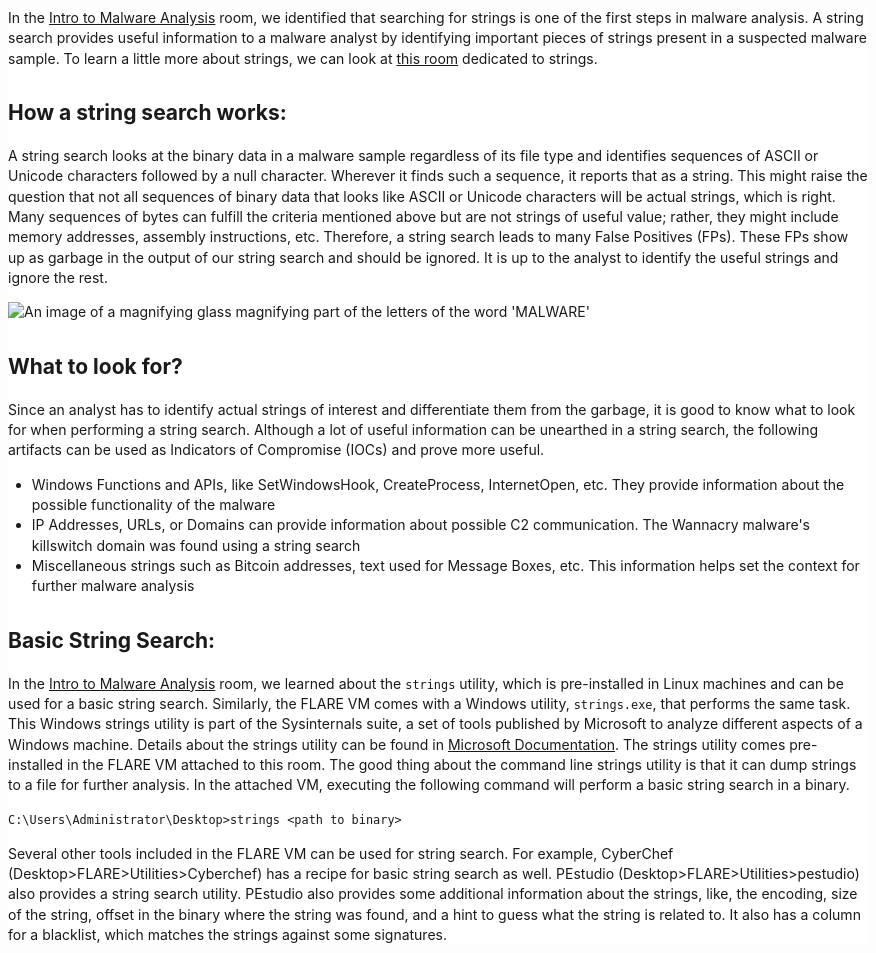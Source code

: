 In the [Intro to Malware Analysis](https://tryhackme.com/room/intromalwareanalysis) room, we identified that searching for strings is one of the first steps in malware analysis. A string search provides useful information to a malware analyst by identifying important pieces of strings present in a suspected malware sample. To learn a little more about strings, we can look at [this room](https://tryhackme.com/room/malstrings) dedicated to strings.  

## How a string search works:

A string search looks at the binary data in a malware sample regardless of its file type and identifies sequences of ASCII or Unicode characters followed by a null character. Wherever it finds such a sequence, it reports that as a string. This might raise the question that not all sequences of binary data that looks like ASCII or Unicode characters will be actual strings, which is right. Many sequences of bytes can fulfill the criteria mentioned above but are not strings of useful value; rather, they might include memory addresses, assembly instructions, etc. Therefore, a string search leads to many False Positives (FPs). These FPs show up as garbage in the output of our string search and should be ignored. It is up to the analyst to identify the useful strings and ignore the rest.

![An image of a magnifying glass magnifying part of the letters of the word 'MALWARE'](https://tryhackme-images.s3.amazonaws.com/user-uploads/61306d87a330ed00419e22e7/room-content/0c44ff09fe1baba6fbb800b8e9066805.png)

## What to look for?

Since an analyst has to identify actual strings of interest and differentiate them from the garbage, it is good to know what to look for when performing a string search. Although a lot of useful information can be unearthed in a string search, the following artifacts can be used as Indicators of Compromise (IOCs) and prove more useful.

- Windows Functions and APIs, like SetWindowsHook, CreateProcess, InternetOpen, etc. They provide information about the possible functionality of the malware
- IP Addresses, URLs, or Domains can provide information about possible C2 communication. The Wannacry malware's killswitch domain was found using a string search
- Miscellaneous strings such as Bitcoin addresses, text used for Message Boxes, etc. This information helps set the context for further malware analysis

## Basic String Search:

In the [Intro to Malware Analysis](https://tryhackme.com/room/intromalwareanalysis) room, we learned about the `strings` utility, which is pre-installed in Linux machines and can be used for a basic string search. Similarly, the FLARE VM comes with a Windows utility, `strings.exe`, that performs the same task. This Windows strings utility is part of the Sysinternals suite, a set of tools published by Microsoft to analyze different aspects of a Windows machine. Details about the strings utility can be found in [Microsoft Documentation](https://docs.microsoft.com/en-us/sysinternals/downloads/strings). The strings utility comes pre-installed in the FLARE VM attached to this room. The good thing about the command line strings utility is that it can dump strings to a file for further analysis. In the attached VM, executing the following command will perform a basic string search in a binary.

`C:\Users\Administrator\Desktop>strings <path to binary>`

Several other tools included in the FLARE VM can be used for string search. For example, CyberChef (Desktop>FLARE>Utilities>Cyberchef) has a recipe for basic string search as well. PEstudio (Desktop>FLARE>Utilities>pestudio) also provides a string search utility. PEstudio also provides some additional information about the strings, like, the encoding, size of the string, offset in the binary where the string was found, and a hint to guess what the string is related to. It also has a column for a blacklist, which matches the strings against some signatures.
